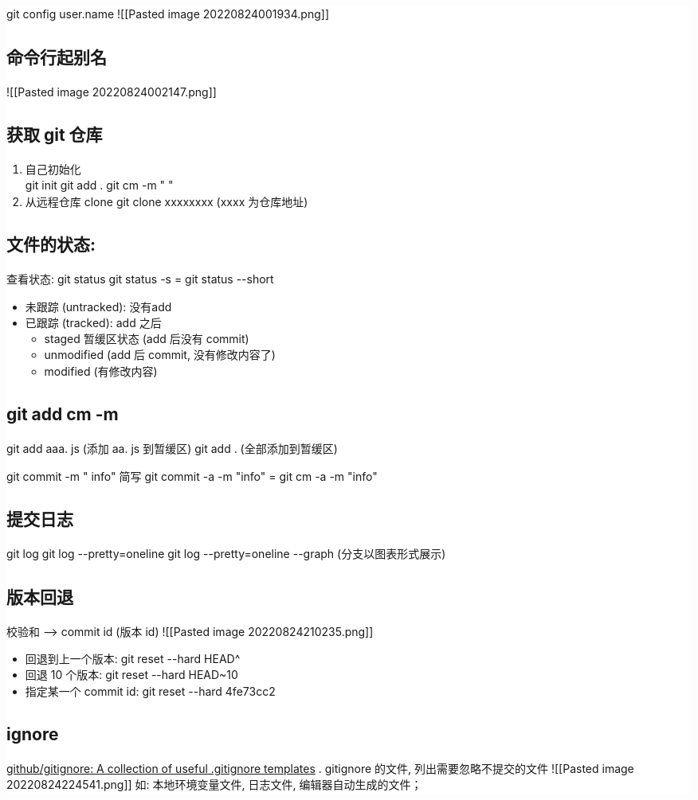 git config user.name
![[Pasted image 20220824001934.png]]

## 命令行起别名
![[Pasted image 20220824002147.png]]

## 获取 git 仓库
1. 自己初始化  
	git init
	git add .
	git cm -m " "
2. 从远程仓库 clone
	git clone xxxxxxxx (xxxx 为仓库地址)

## 文件的状态:
查看状态: git status
		git status -s = git status --short

- 未跟踪 (untracked):  没有add
- 已跟踪 (tracked): add 之后
	- staged 暂缓区状态 (add 后没有 commit)
	- unmodified (add 后 commit, 没有修改内容了)
	- modified (有修改内容)

## git add  cm -m
git add aaa. js  (添加 aa. js 到暂缓区)
git add . (全部添加到暂缓区)

git commit -m " info"
简写
git commit -a -m "info" = git cm -a -m "info"

## 提交日志
git log
git log --pretty=oneline
git log --pretty=oneline --graph  (分支以图表形式展示)

## 版本回退
校验和  --> commit id (版本 id)
![[Pasted image 20220824210235.png]]
- 回退到上一个版本: git reset --hard HEAD^
- 回退 10 个版本: git reset --hard HEAD~10
- 指定某一个 commit id: git reset --hard 4fe73cc2

## ignore  
[github/gitignore: A collection of useful .gitignore templates](https://github.com/github/gitignore)
. gitignore 的文件, 列出需要忽略不提交的文件 ![[Pasted image 20220824224541.png]]
如: 本地环境变量文件, 日志文件, 编辑器自动生成的文件；
